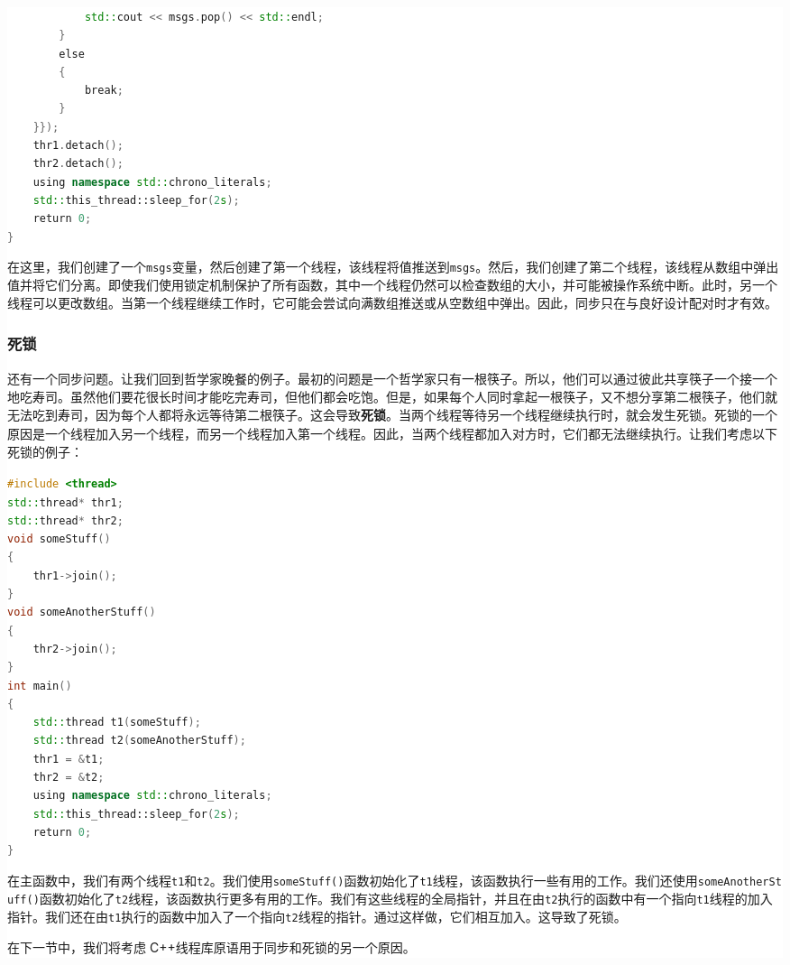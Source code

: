```cpp
            std::cout << msgs.pop() << std::endl;
        }
        else
        {
            break;
        }
    }});
    thr1.detach();
    thr2.detach();
    using namespace std::chrono_literals;
    std::this_thread::sleep_for(2s);
    return 0;
}
```

在这里，我们创建了一个`msgs`变量，然后创建了第一个线程，该线程将值推送到`msgs`。然后，我们创建了第二个线程，该线程从数组中弹出值并将它们分离。即使我们使用锁定机制保护了所有函数，其中一个线程仍然可以检查数组的大小，并可能被操作系统中断。此时，另一个线程可以更改数组。当第一个线程继续工作时，它可能会尝试向满数组推送或从空数组中弹出。因此，同步只在与良好设计配对时才有效。

### 死锁

还有一个同步问题。让我们回到哲学家晚餐的例子。最初的问题是一个哲学家只有一根筷子。所以，他们可以通过彼此共享筷子一个接一个地吃寿司。虽然他们要花很长时间才能吃完寿司，但他们都会吃饱。但是，如果每个人同时拿起一根筷子，又不想分享第二根筷子，他们就无法吃到寿司，因为每个人都将永远等待第二根筷子。这会导致**死锁**。当两个线程等待另一个线程继续执行时，就会发生死锁。死锁的一个原因是一个线程加入另一个线程，而另一个线程加入第一个线程。因此，当两个线程都加入对方时，它们都无法继续执行。让我们考虑以下死锁的例子：

```cpp
#include <thread>
std::thread* thr1;
std::thread* thr2;
void someStuff()
{
    thr1->join();
}
void someAnotherStuff()
{
    thr2->join();
}
int main()
{
    std::thread t1(someStuff); 
    std::thread t2(someAnotherStuff);
    thr1 = &t1;
    thr2 = &t2;
    using namespace std::chrono_literals;
    std::this_thread::sleep_for(2s);
    return 0;
}
```

在主函数中，我们有两个线程`t1`和`t2`。我们使用`someStuff()`函数初始化了`t1`线程，该函数执行一些有用的工作。我们还使用`someAnotherStuff()`函数初始化了`t2`线程，该函数执行更多有用的工作。我们有这些线程的全局指针，并且在由`t2`执行的函数中有一个指向`t1`线程的加入指针。我们还在由`t1`执行的函数中加入了一个指向`t2`线程的指针。通过这样做，它们相互加入。这导致了死锁。

在下一节中，我们将考虑 C++线程库原语用于同步和死锁的另一个原因。
